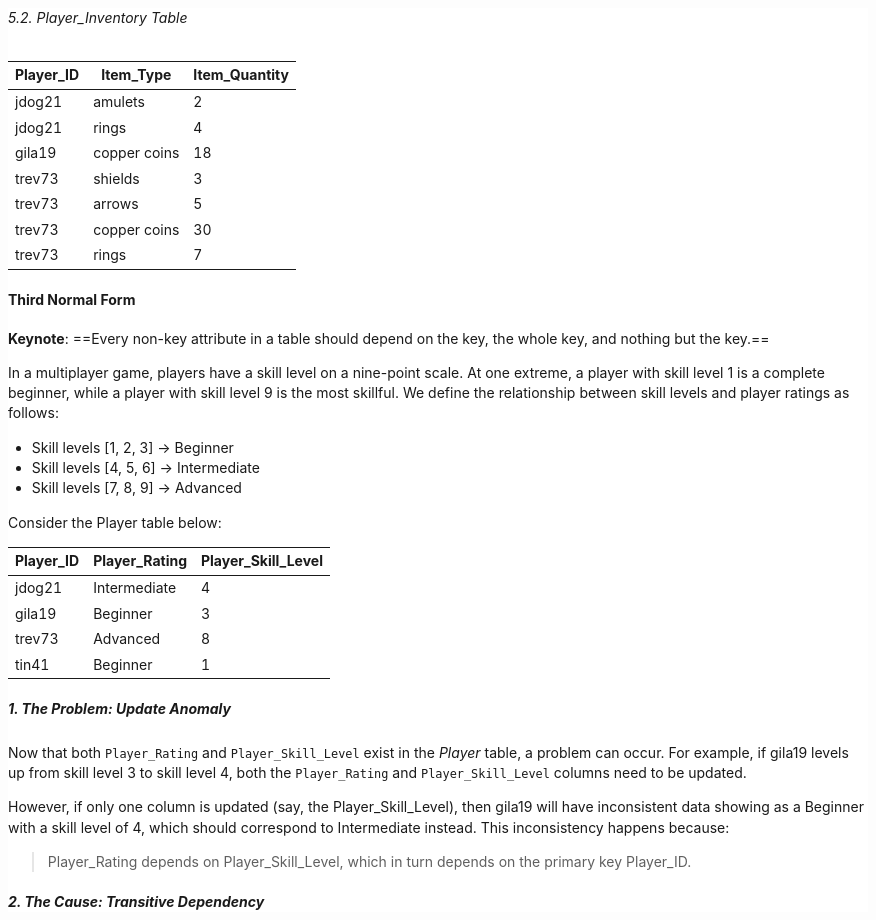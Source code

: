 ###### 5.2. Player_Inventory Table

| Player_ID | Item_Type    | Item_Quantity |
| --------- | ------------ | ------------- |
| jdog21    | amulets      | 2             |
| jdog21    | rings        | 4             |
| gila19   | copper coins | 18            |
| trev73    | shields      | 3             |
| trev73    | arrows       | 5             |
| trev73    | copper coins | 30            |
| trev73    | rings        | 7             |

#### Third Normal Form

**Keynote**: ==Every non-key attribute in a table should depend on the key, the whole key, and nothing but the key.==

In a multiplayer game, players have a skill level on a nine-point scale. At one extreme, a player with skill level 1 is a complete beginner, while a player with skill level 9 is the most skillful. We define the relationship between skill levels and player ratings as follows:

- Skill levels [1, 2, 3] → Beginner
- Skill levels [4, 5, 6] → Intermediate
- Skill levels [7, 8, 9] → Advanced

Consider the Player table below:

| Player_ID | Player_Rating | Player_Skill_Level |
| --------- | ------------- | ------------------ |
| jdog21    | Intermediate  | 4                  |
| gila19    | Beginner      | 3                  |
| trev73    | Advanced      | 8                  |
| tin41     | Beginner      | 1                  |

##### 1. The Problem: Update Anomaly

Now that both `Player_Rating` and `Player_Skill_Level` exist in the *Player* table, a problem can occur. For example, if gila19 levels up from skill level 3 to skill level 4, both the `Player_Rating` and `Player_Skill_Level` columns need to be updated.

However, if only one column is updated (say, the Player_Skill_Level), then gila19 will have inconsistent data showing as a Beginner with a skill level of 4, which should correspond to Intermediate instead. This inconsistency happens because:

>	Player_Rating depends on Player_Skill_Level, which in turn depends on the primary key Player_ID.

##### 2. The Cause: Transitive Dependency
